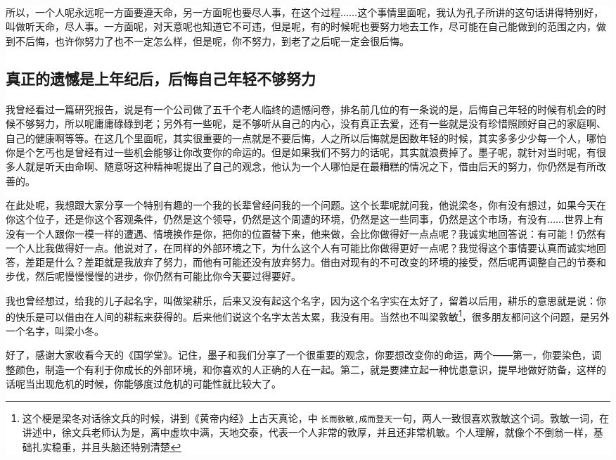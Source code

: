 所以，一个人呢永远呢一方面要遵天命，另一方面呢也要尽人事，在这个过程……这个事情里面呢，我认为孔子所讲的这句话讲得特别好，叫做听天命，尽人事。一方面呢，对天意呢也知道它不可违，但是呢，有的时候呢也要努力地去工作，尽可能在自己能做到的范围之内，做到不后悔，也许你努力了也不一定怎么样，但是呢，你不努力，到老了之后呢一定会很后悔。

## 真正的遗憾是上年纪后，后悔自己年轻不够努力

我曾经看过一篇研究报告，说是有一个公司做了五千个老人临终的遗憾问卷，排名前几位的有一条说的是，后悔自己年轻的时候有机会的时候不够努力，所以呢庸庸碌碌到老；另外有一些呢，是不够听从自己的内心，没有真正去爱，还有一些就是没有珍惜照顾好自己的家庭啊、自己的健康啊等等。在这几个里面呢，其实很重要的一点就是不要后悔，人之所以后悔就是因数年轻的时候，其实多多少少每一个人，哪怕你是个乞丐也是曾经有过一些机会能够让你改变你的命运的。但是如果我们不努力的话呢，其实就浪费掉了。墨子呢，就针对当时呢，有很多人就是听天由命啊、随意呀这种精神呢提出了自己的观念，他认为一个人哪怕是在最糟糕的情况之下，借由后天的努力，你仍然是有所改善的。

在此处呢，我想跟大家分享一个特别有趣的一个我的长辈曾经问我的一个问题。这个长辈呢就问我，他说梁冬，你有没有想过，如果今天在你这个位子，还是你这个客观条件，仍然是这个领导，仍然是这个周遭的环境，仍然是这一些同事，仍然是这个市场，有没有……世界上有没有一个人跟你一模一样的遭遇、情境换作是你，把你的位置替下来，他来做，会比你做得好一点点呢？我诚实地回答说：有可能！仍然有一个人比我做得好一点。他说对了，在同样的外部环境之下，为什么这个人有可能比你做得更好一点呢？我觉得这个事情要认真而诚实地回答，差距是什么？差距就是我放弃了努力，而他有可能还没有放弃努力。借由对现有的不可改变的环境的接受，然后呢再调整自己的节奏和步伐，然后呢慢慢慢慢的进步，你仍然有可能比你今天要过得要好。

我也曾经想过，给我的儿子起名字，叫做梁耕乐，后来又没有起这个名字，因为这个名字实在太好了，留着以后用，耕乐的意思就是说：你的快乐是可以借由在人间的耕耘来获得的。后来他们说这个名字太苦太累，我没有用。当然也不叫梁敦敏[^2]，很多朋友都问这个问题，是另外一个名字，叫梁小冬。

好了，感谢大家收看今天的《国学堂》。记住，墨子和我们分享了一个很重要的观念，你要想改变你的命运，两个——第一，你要染色，调整颜色，制造一个有利于你成长的外部环境，和你喜欢的人正确的人在一起。第二，就是要建立起一种忧患意识，提早地做好防备，这样的话呢当出现危机的时候，你能够度过危机的可能性就比较大了。

[^1]: 黎鸣,男，哲学家，号称“思想狂徒”、“哲学乌鸦”。南昌人，1961年毕业于[江西大学](https://baike.baidu.com/item/江西大学/2817103?fromModule=lemma_inlink)物理系，后进入[中国科技大学研究生院](https://baike.baidu.com/item/中国科技大学研究生院/5515667?fromModule=lemma_inlink)[控制论](https://baike.baidu.com/item/控制论/1139081?fromModule=lemma_inlink)与系统工程专业。长期进行逻辑学、控制论、[文化人类学](https://baike.baidu.com/item/文化人类学/15059383?fromModule=lemma_inlink)等方向的研究，最重要的学术贡献：把哲学的基础从[二元论](https://baike.baidu.com/item/二元论/513117?fromModule=lemma_inlink)转化为三元论。创立了以“三”为基础的运算规则，并在此基础上重构了[逻辑学](https://baike.baidu.com/item/逻辑学/85559?fromModule=lemma_inlink)，从而完成了逻辑学的三元论和[多元论](https://baike.baidu.com/item/多元论/922115?fromModule=lemma_inlink)转向，以及哲学的第四次转型——[人学](https://baike.baidu.com/item/人学/8230713?fromModule=lemma_inlink)的转型。他被称为 “思想狂徒”和“哲学乌鸦”，主要著作：《道德的沦丧》《人性与命运》等
[^2]: 这个梗是梁冬对话徐文兵的时候，讲到《黄帝内经》上古天真论，中 `长而敦敏,成而登天`一句，两人一致很喜欢敦敏这个词。敦敏一词，在讲述中，徐文兵老师认为是，离中虚坎中满，天地交泰，代表一个人非常的敦厚，并且还非常机敏。个人理解，就像个不倒翁一样，基础扎实稳重，并且头脑还特别清楚

